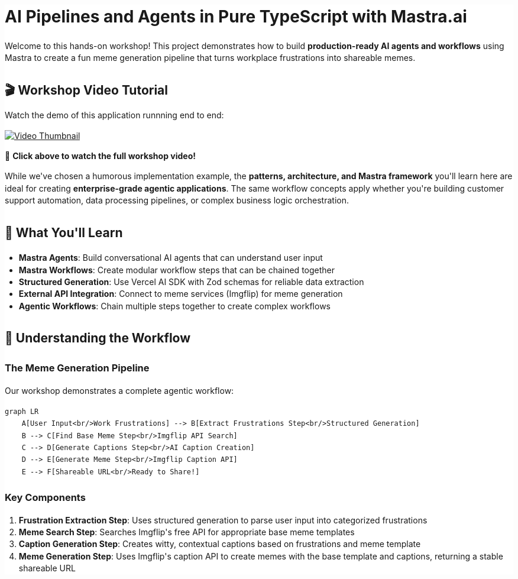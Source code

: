 # AI Pipelines and Agents in Pure TypeScript with Mastra.ai

Welcome to this hands-on workshop! This project demonstrates how to build **production-ready AI agents and workflows** using Mastra to create a fun meme generation pipeline that turns workplace frustrations into shareable memes.

## 🎬 Workshop Video Tutorial

Watch the demo of this application runnning end to end:

[![Video Thumbnail](https://img.youtube.com/vi/oZmaBSuxZVA/0.jpg)](https://www.youtube.com/watch?v=oZmaBSuxZVA)

🎥 **Click above to watch the full workshop video!**

While we've chosen a humorous implementation example, the **patterns, architecture, and Mastra framework** you'll learn here are ideal for creating **enterprise-grade agentic applications**. The same workflow concepts apply whether you're building customer support automation, data processing pipelines, or complex business logic orchestration.

## 🎯 What You'll Learn

- **Mastra Agents**: Build conversational AI agents that can understand user input
- **Mastra Workflows**: Create modular workflow steps that can be chained together
- **Structured Generation**: Use Vercel AI SDK with Zod schemas for reliable data extraction
- **External API Integration**: Connect to meme services (Imgflip) for meme generation
- **Agentic Workflows**: Chain multiple steps together to create complex workflows

## 🧠 Understanding the Workflow

### The Meme Generation Pipeline

Our workshop demonstrates a complete agentic workflow:

```mermaid
graph LR
    A[User Input<br/>Work Frustrations] --> B[Extract Frustrations Step<br/>Structured Generation]
    B --> C[Find Base Meme Step<br/>Imgflip API Search]
    C --> D[Generate Captions Step<br/>AI Caption Creation]
    D --> E[Generate Meme Step<br/>Imgflip Caption API]
    E --> F[Shareable URL<br/>Ready to Share!]
```

### Key Components

1. **Frustration Extraction Step**: Uses structured generation to parse user input into categorized frustrations
2. **Meme Search Step**: Searches Imgflip's free API for appropriate base meme templates
3. **Caption Generation Step**: Creates witty, contextual captions based on frustrations and meme template
4. **Meme Generation Step**: Uses Imgflip's caption API to create memes with the base template and captions, returning a stable shareable URL
